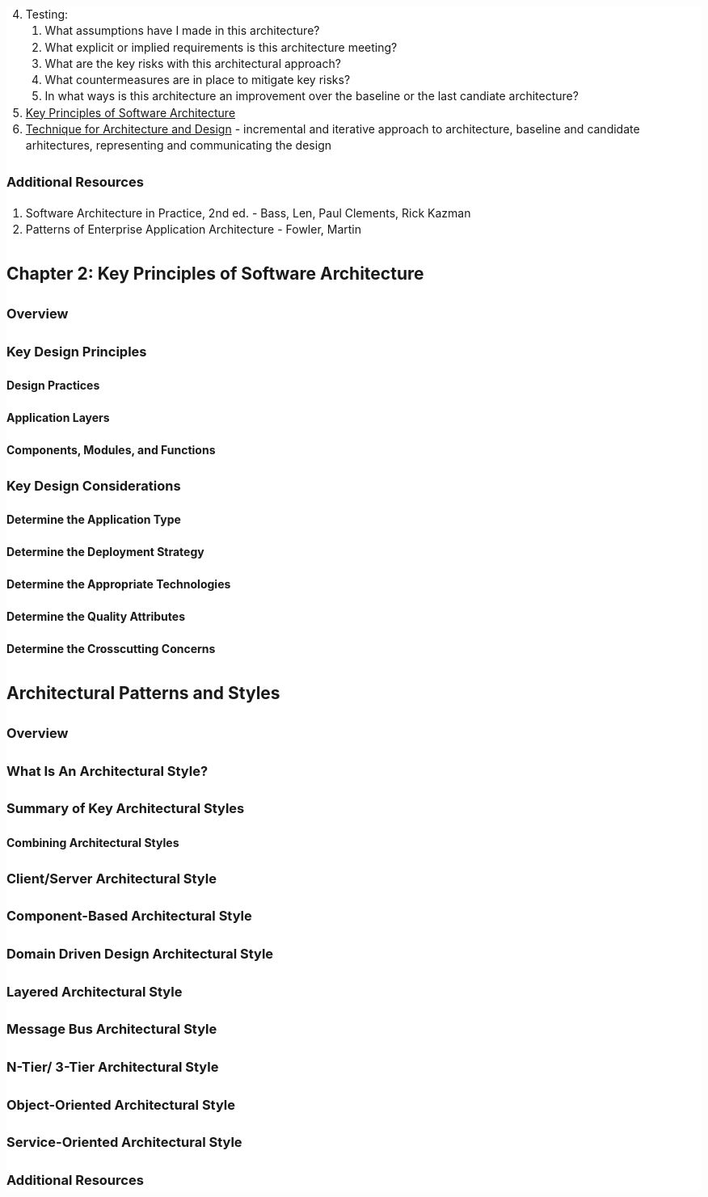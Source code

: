 4. Testing:
	1. What assumptions have I made in this architecture?
	2. What explicit or implied requirements is this architecture meeting?
	3. What are the key risks with this architectural approach?
	4. What countermeasures are in place to mitigate key risks?
	5. In what ways is this architecture an improvement over the baseline or the last candiate architecture?
5. [Key Principles of Software Architecture](https://msdn.microsoft.com/en-us/library/ee658124.aspx)
6. [Technique for Architecture and Design](https://msdn.microsoft.com/en-us/library/ee658084.aspx) - incremental and iterative approach to architecture, baseline and candidate arhitectures, representing and communicating the design

### Additional Resources ###
1. Software Architecture in Practice, 2nd ed. - Bass, Len, Paul Clements, Rick Kazman
2. Patterns of Enterprise Application Architecture - Fowler, Martin

## Chapter 2: Key Principles of Software Architecture ##
### Overview ###
### Key Design Principles ###
#### Design Practices ####
#### Application Layers ####
#### Components, Modules, and Functions ####
### Key Design Considerations ###
#### Determine the Application Type ####
#### Determine the Deployment Strategy ####
#### Determine the Appropriate Technologies ####
#### Determine the Quality Attributes ####
#### Determine the Crosscutting Concerns ####

## Architectural Patterns and Styles ##
### Overview ###
### What Is An Architectural Style? ###
### Summary of Key Architectural Styles ###
#### Combining Architectural Styles ####
### Client/Server Architectural Style ###
### Component-Based Architectural Style ###
### Domain Driven Design Architectural Style ###
### Layered Architectural Style ###
### Message Bus Architectural Style ###
### N-Tier/ 3-Tier Architectural Style ###
### Object-Oriented Architectural Style ###
### Service-Oriented Architectural Style ###
### Additional Resources ###
